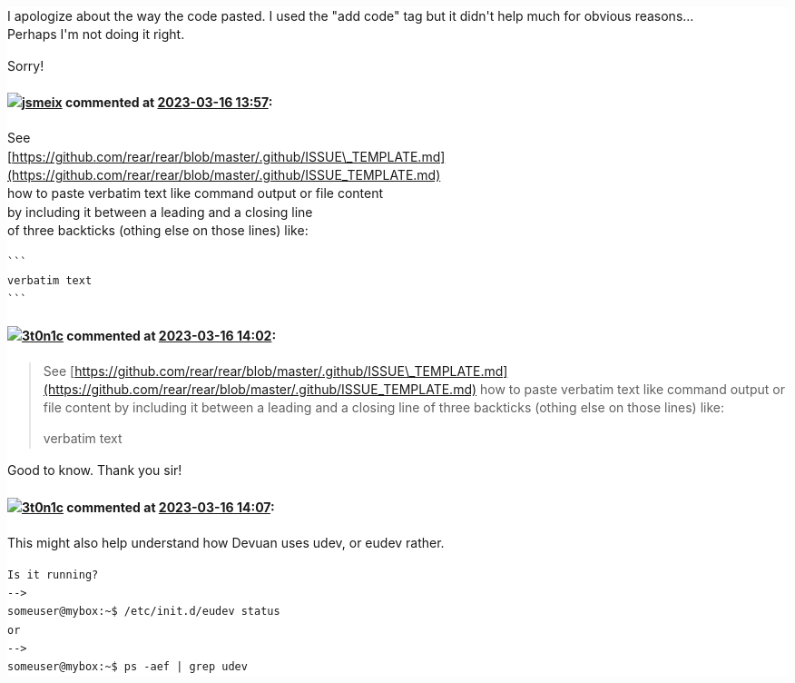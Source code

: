 I apologize about the way the code pasted. I used the "add code" tag but
it didn't help much for obvious reasons...  
Perhaps I'm not doing it right.

Sorry!

#### <img src="https://avatars.githubusercontent.com/u/1788608?u=925fc54e2ce01551392622446ece427f51e2f0ce&v=4" width="50">[jsmeix](https://github.com/jsmeix) commented at [2023-03-16 13:57](https://github.com/rear/rear/issues/2955#issuecomment-1472025060):

See  
[https://github.com/rear/rear/blob/master/.github/ISSUE\_TEMPLATE.md](https://github.com/rear/rear/blob/master/.github/ISSUE_TEMPLATE.md)  
how to paste verbatim text like command output or file content  
by including it between a leading and a closing line  
of three backticks (othing else on those lines) like:

    ```
    verbatim text
    ```

#### <img src="https://avatars.githubusercontent.com/u/127246980?u=428cc17594762df04abae30abfebc669926f2ed7&v=4" width="50">[3t0n1c](https://github.com/3t0n1c) commented at [2023-03-16 14:02](https://github.com/rear/rear/issues/2955#issuecomment-1472040594):

> See
> [https://github.com/rear/rear/blob/master/.github/ISSUE\_TEMPLATE.md](https://github.com/rear/rear/blob/master/.github/ISSUE_TEMPLATE.md)
> how to paste verbatim text like command output or file content by
> including it between a leading and a closing line of three backticks
> (othing else on those lines) like:
>
> verbatim text
>
Good to know. Thank you sir!

#### <img src="https://avatars.githubusercontent.com/u/127246980?u=428cc17594762df04abae30abfebc669926f2ed7&v=4" width="50">[3t0n1c](https://github.com/3t0n1c) commented at [2023-03-16 14:07](https://github.com/rear/rear/issues/2955#issuecomment-1472049576):

This might also help understand how Devuan uses udev, or eudev rather.

    Is it running?
    -->
    someuser@mybox:~$ /etc/init.d/eudev status
    or
    -->
    someuser@mybox:~$ ps -aef | grep udev

